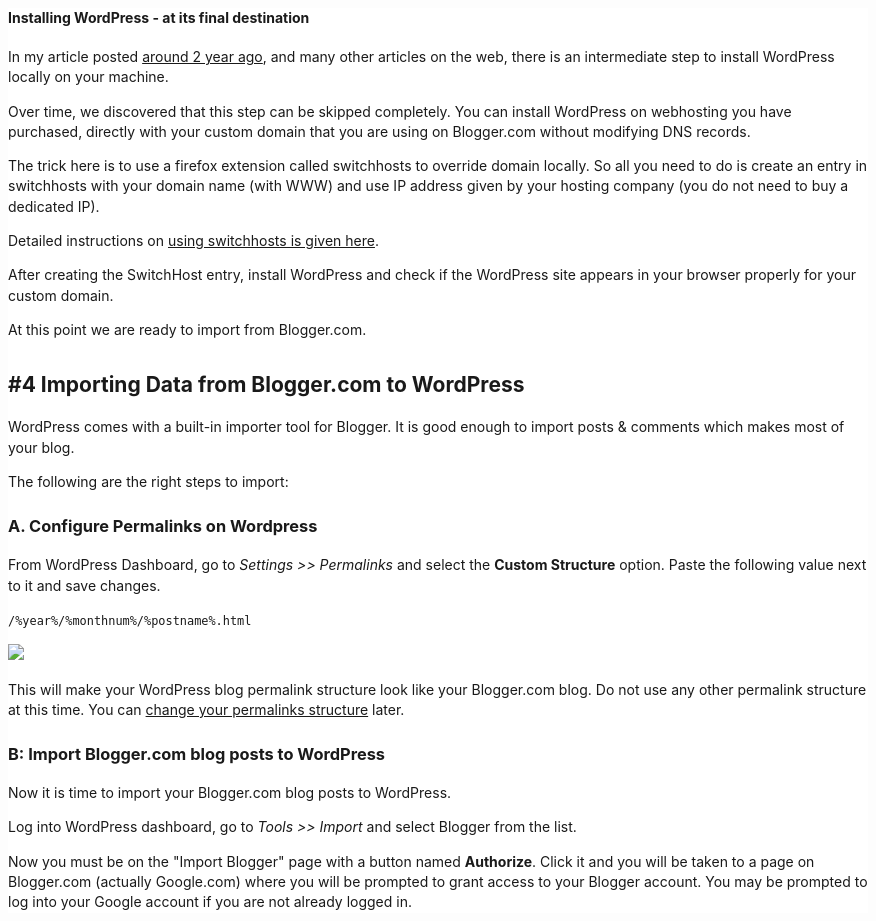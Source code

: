 

#### Installing WordPress - at its final destination


In my article posted [around 2 year ago](http://devilsworkshop.org/moving-from-blogger-to-wordpress-maintaining-permalinks-traffic-seo/), and many other articles on the web, there is an intermediate step to install WordPress locally on your machine.

Over time, we discovered that this step can be skipped completely. You can install WordPress on webhosting you have purchased, directly with your custom domain that you are using on Blogger.com without modifying DNS records.

The trick here is to use a firefox extension called switchhosts to override domain locally. So all you need to do is create an entry in switchhosts with your domain name (with WWW) and use IP address given by your hosting company (you do not need to buy a dedicated IP).

Detailed instructions on [using switchhosts is given here](http://devilsworkshop.org/switchhosts-firefox-addon-manage-host-file/).

After creating the SwitchHost entry, install WordPress and check if the WordPress site appears in your browser properly for your custom domain.

At this point we are ready to import from Blogger.com.


## #4 Importing Data from Blogger.com to WordPress


WordPress comes with a built-in importer tool for Blogger. It is good enough to import posts & comments which makes most of your blog.

The following are the right steps to import:


### A. Configure Permalinks on Wordpress


From WordPress Dashboard, go to _Settings >> Permalinks_ and select the **Custom Structure** option. Paste the following value next to it and save changes.

`/%year%/%monthnum%/%postname%.html`

[![](https://rtcamp.com/wp-content/uploads/2010/12/Permalink-Settings-in-WordPress.png)](https://rtcamp.com/wp-content/uploads/2010/12/Permalink-Settings-in-WordPress.png)

This will make your WordPress blog permalink structure look like your Blogger.com blog. Do not use any other permalink structure at this time. You can [change your permalinks structure](http://wpveda.com/how-to-change-wordpress-permalink-without-breaking-post-permalink-structure/) later.


### B: Import Blogger.com blog posts to WordPress


Now it is time to import your Blogger.com blog posts to WordPress.

Log into WordPress dashboard, go to _Tools >> Import_ and select Blogger from the list.

Now you must be on the "Import Blogger" page with a button named **Authorize**. Click it and you will be taken to a page on Blogger.com (actually Google.com) where you will be prompted to grant access to your Blogger account. You may be prompted to log into your Google account if you are not already logged in.
